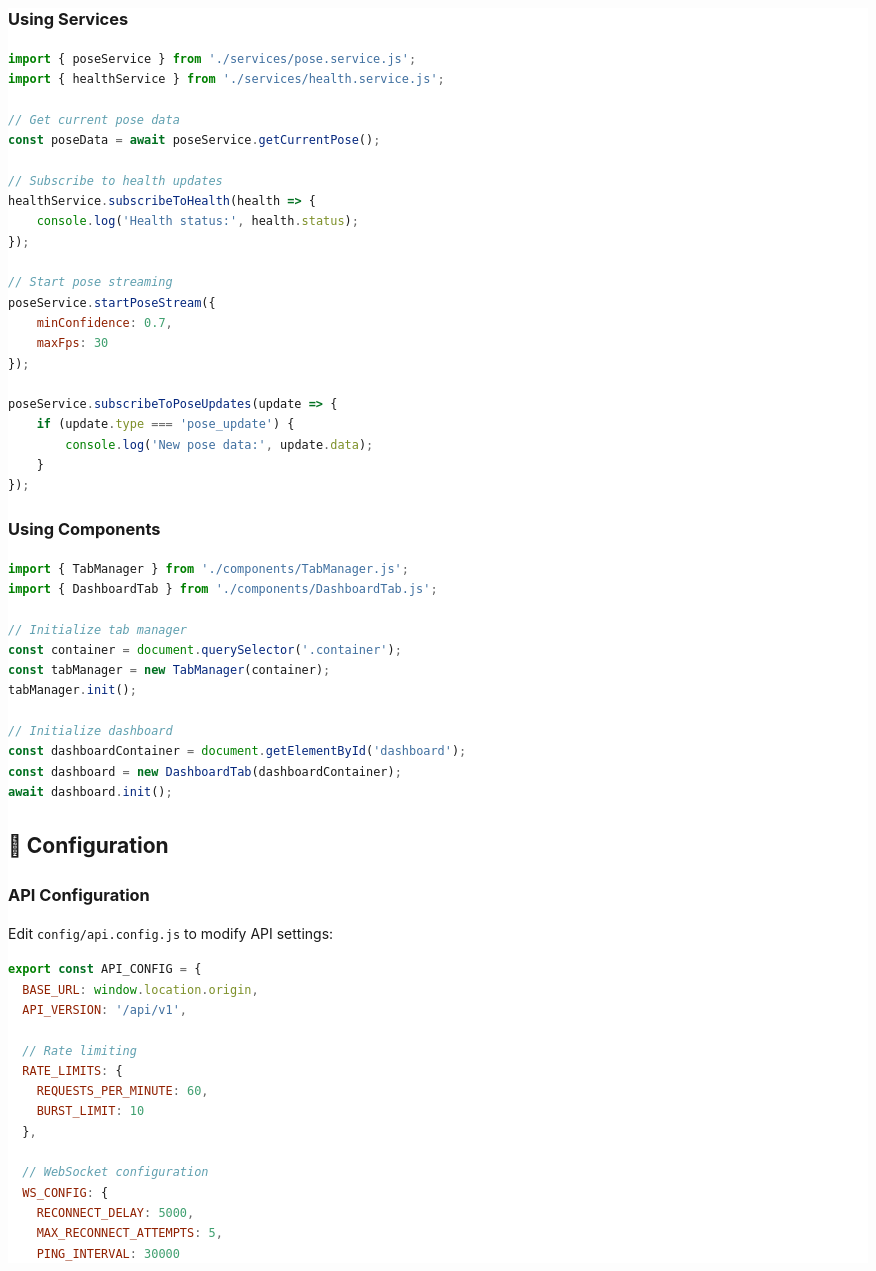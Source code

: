 ### Using Services
```javascript
import { poseService } from './services/pose.service.js';
import { healthService } from './services/health.service.js';

// Get current pose data
const poseData = await poseService.getCurrentPose();

// Subscribe to health updates
healthService.subscribeToHealth(health => {
    console.log('Health status:', health.status);
});

// Start pose streaming
poseService.startPoseStream({
    minConfidence: 0.7,
    maxFps: 30
});

poseService.subscribeToPoseUpdates(update => {
    if (update.type === 'pose_update') {
        console.log('New pose data:', update.data);
    }
});
```

### Using Components
```javascript
import { TabManager } from './components/TabManager.js';
import { DashboardTab } from './components/DashboardTab.js';

// Initialize tab manager
const container = document.querySelector('.container');
const tabManager = new TabManager(container);
tabManager.init();

// Initialize dashboard
const dashboardContainer = document.getElementById('dashboard');
const dashboard = new DashboardTab(dashboardContainer);
await dashboard.init();
```

## 🔧 Configuration

### API Configuration
Edit `config/api.config.js` to modify API settings:

```javascript
export const API_CONFIG = {
  BASE_URL: window.location.origin,
  API_VERSION: '/api/v1',
  
  // Rate limiting
  RATE_LIMITS: {
    REQUESTS_PER_MINUTE: 60,
    BURST_LIMIT: 10
  },
  
  // WebSocket configuration
  WS_CONFIG: {
    RECONNECT_DELAY: 5000,
    MAX_RECONNECT_ATTEMPTS: 5,
    PING_INTERVAL: 30000
```